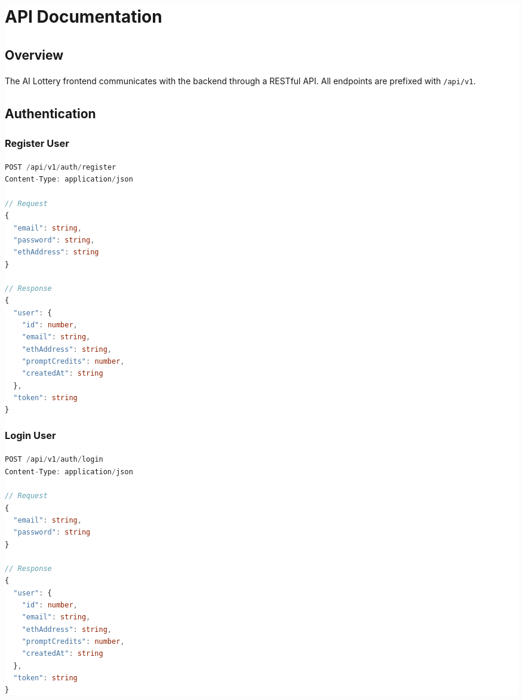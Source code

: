 # API Documentation

## Overview
The AI Lottery frontend communicates with the backend through a RESTful API. All endpoints are prefixed with `/api/v1`.

## Authentication

### Register User
```typescript
POST /api/v1/auth/register
Content-Type: application/json

// Request
{
  "email": string,
  "password": string,
  "ethAddress": string
}

// Response
{
  "user": {
    "id": number,
    "email": string,
    "ethAddress": string,
    "promptCredits": number,
    "createdAt": string
  },
  "token": string
}
```

### Login User
```typescript
POST /api/v1/auth/login
Content-Type: application/json

// Request
{
  "email": string,
  "password": string
}

// Response
{
  "user": {
    "id": number,
    "email": string,
    "ethAddress": string,
    "promptCredits": number,
    "createdAt": string
  },
  "token": string
}
```

